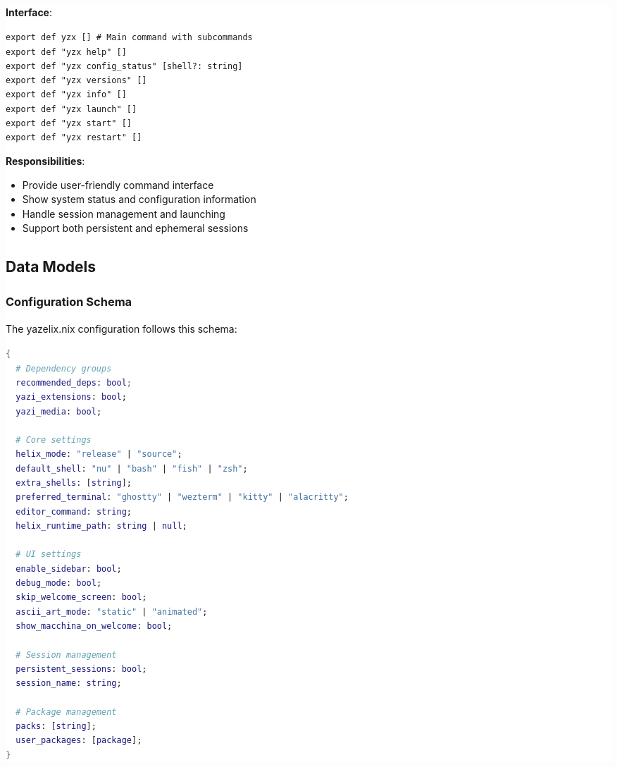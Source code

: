**Interface**:
```nushell
export def yzx [] # Main command with subcommands
export def "yzx help" []
export def "yzx config_status" [shell?: string]
export def "yzx versions" []
export def "yzx info" []
export def "yzx launch" []
export def "yzx start" []
export def "yzx restart" []
```

**Responsibilities**:
- Provide user-friendly command interface
- Show system status and configuration information
- Handle session management and launching
- Support both persistent and ephemeral sessions

## Data Models

### Configuration Schema

The yazelix.nix configuration follows this schema:

```nix
{
  # Dependency groups
  recommended_deps: bool;
  yazi_extensions: bool;
  yazi_media: bool;
  
  # Core settings
  helix_mode: "release" | "source";
  default_shell: "nu" | "bash" | "fish" | "zsh";
  extra_shells: [string];
  preferred_terminal: "ghostty" | "wezterm" | "kitty" | "alacritty";
  editor_command: string;
  helix_runtime_path: string | null;
  
  # UI settings
  enable_sidebar: bool;
  debug_mode: bool;
  skip_welcome_screen: bool;
  ascii_art_mode: "static" | "animated";
  show_macchina_on_welcome: bool;
  
  # Session management
  persistent_sessions: bool;
  session_name: string;
  
  # Package management
  packs: [string];
  user_packages: [package];
}
```
